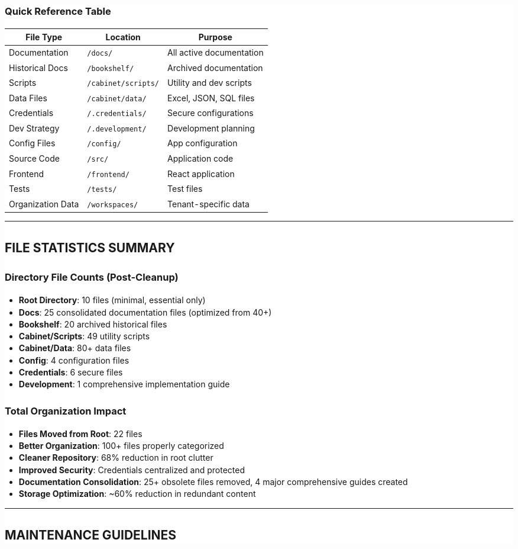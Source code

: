 ### Quick Reference Table

| File Type | Location | Purpose |
|-----------|----------|---------|
| Documentation | `/docs/` | All active documentation |
| Historical Docs | `/bookshelf/` | Archived documentation |
| Scripts | `/cabinet/scripts/` | Utility and dev scripts |
| Data Files | `/cabinet/data/` | Excel, JSON, SQL files |
| Credentials | `/.credentials/` | Secure configurations |
| Dev Strategy | `/.development/` | Development planning |
| Config Files | `/config/` | App configuration |
| Source Code | `/src/` | Application code |
| Frontend | `/frontend/` | React application |
| Tests | `/tests/` | Test files |
| Organization Data | `/workspaces/` | Tenant-specific data |

---

## FILE STATISTICS SUMMARY

### Directory File Counts (Post-Cleanup)
- **Root Directory**: 10 files (minimal, essential only)
- **Docs**: 25 consolidated documentation files (optimized from 40+)
- **Bookshelf**: 20 archived historical files
- **Cabinet/Scripts**: 49 utility scripts
- **Cabinet/Data**: 80+ data files
- **Config**: 4 configuration files
- **Credentials**: 6 secure files
- **Development**: 1 comprehensive implementation guide

### Total Organization Impact
- **Files Moved from Root**: 22 files
- **Better Organization**: 100+ files properly categorized
- **Cleaner Repository**: 68% reduction in root clutter
- **Improved Security**: Credentials centralized and protected
- **Documentation Consolidation**: 25+ obsolete files removed, 4 major comprehensive guides created
- **Storage Optimization**: ~60% reduction in redundant content

---

## MAINTENANCE GUIDELINES
